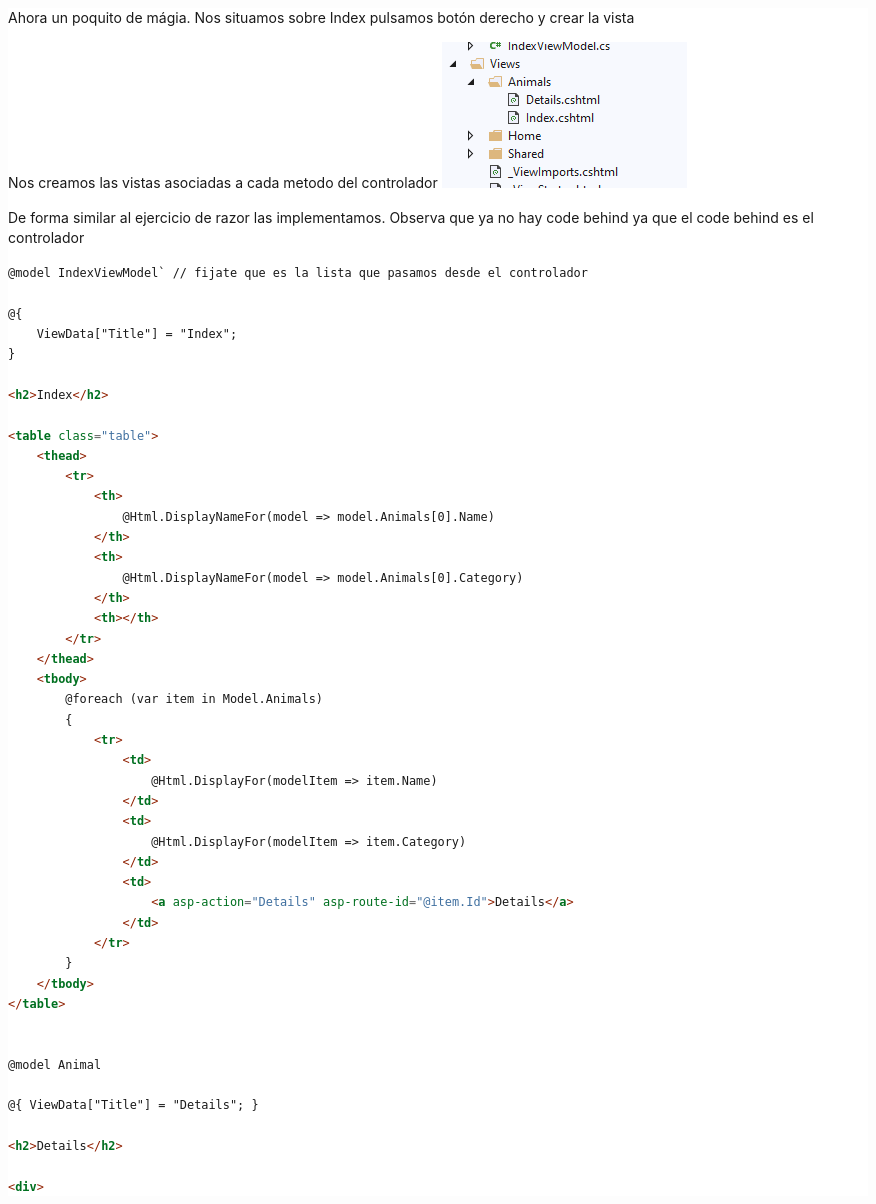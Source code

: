 

Ahora un poquito de mágia.
Nos situamos sobre Index pulsamos botón derecho y crear la vista

Nos creamos las vistas asociadas a cada metodo del controlador
![c3](imagenes/c3.PNG "views")  

De forma similar al ejercicio de razor las implementamos.
Observa que ya no hay code behind ya que el code behind es el controlador  

````html
@model IndexViewModel` // fijate que es la lista que pasamos desde el controlador

@{
    ViewData["Title"] = "Index";
}

<h2>Index</h2>

<table class="table">
    <thead>
        <tr>
            <th>
                @Html.DisplayNameFor(model => model.Animals[0].Name)
            </th>
            <th>
                @Html.DisplayNameFor(model => model.Animals[0].Category)
            </th>
            <th></th>
        </tr>
    </thead>
    <tbody>
        @foreach (var item in Model.Animals)
        {
            <tr>
                <td>
                    @Html.DisplayFor(modelItem => item.Name)
                </td>
                <td>
                    @Html.DisplayFor(modelItem => item.Category)
                </td>
                <td>
                    <a asp-action="Details" asp-route-id="@item.Id">Details</a>
                </td>
            </tr>
        }
    </tbody>
</table>


@model Animal

@{ ViewData["Title"] = "Details"; }

<h2>Details</h2>

<div>
````